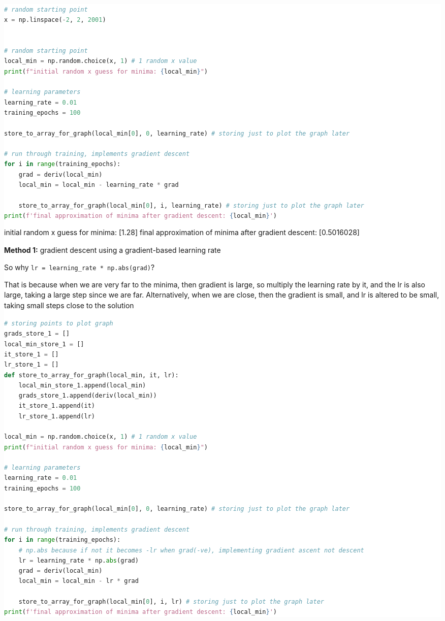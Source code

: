 ```python
# random starting point
x = np.linspace(-2, 2, 2001)


# random starting point
local_min = np.random.choice(x, 1) # 1 random x value
print(f"initial random x guess for minima: {local_min}")

# learning parameters
learning_rate = 0.01
training_epochs = 100

store_to_array_for_graph(local_min[0], 0, learning_rate) # storing just to plot the graph later

# run through training, implements gradient descent
for i in range(training_epochs):
    grad = deriv(local_min)
    local_min = local_min - learning_rate * grad

    store_to_array_for_graph(local_min[0], i, learning_rate) # storing just to plot the graph later
print(f'final approximation of minima after gradient descent: {local_min}')
```

initial random x guess for minima: [1.28]
final approximation of minima after gradient descent: [0.5016028]

**Method 1:** gradient descent using a gradient-based learning rate

So why `lr = learning_rate * np.abs(grad)`?

That is because when we are very far to the minima, then gradient is large, so multiply the learning rate by it, and the lr is also large, taking a large step since we are far. Alternatively, when we are close, then the gradient is small, and lr is altered to be small, taking small steps close to the solution

```python
# storing points to plot graph
grads_store_1 = []
local_min_store_1 = []
it_store_1 = []
lr_store_1 = []
def store_to_array_for_graph(local_min, it, lr):
    local_min_store_1.append(local_min)
    grads_store_1.append(deriv(local_min))
    it_store_1.append(it)
    lr_store_1.append(lr)

local_min = np.random.choice(x, 1) # 1 random x value
print(f"initial random x guess for minima: {local_min}")

# learning parameters
learning_rate = 0.01
training_epochs = 100

store_to_array_for_graph(local_min[0], 0, learning_rate) # storing just to plot the graph later

# run through training, implements gradient descent
for i in range(training_epochs):
    # np.abs because if not it becomes -lr when grad(-ve), implementing gradient ascent not descent
    lr = learning_rate * np.abs(grad)
    grad = deriv(local_min)
    local_min = local_min - lr * grad

    store_to_array_for_graph(local_min[0], i, lr) # storing just to plot the graph later
print(f'final approximation of minima after gradient descent: {local_min}')
```